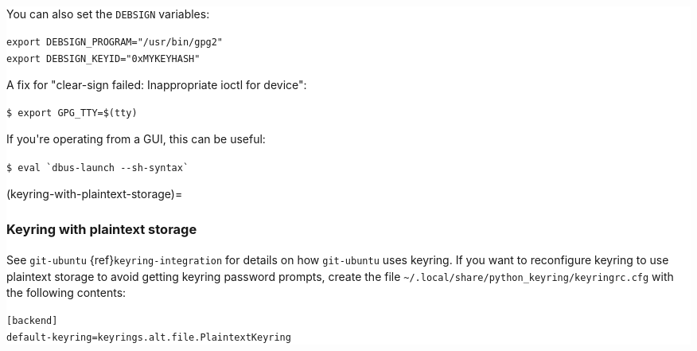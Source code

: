 You can also set the `DEBSIGN` variables:

```none
export DEBSIGN_PROGRAM="/usr/bin/gpg2"
export DEBSIGN_KEYID="0xMYKEYHASH"
```

A fix for "clear-sign failed: Inappropriate ioctl for device":

```none
$ export GPG_TTY=$(tty)
```

If you're operating from a GUI, this can be useful:

```none
$ eval `dbus-launch --sh-syntax`
```


(keyring-with-plaintext-storage)=
### Keyring with plaintext storage

See `git-ubuntu` {ref}`keyring-integration` for details on how `git-ubuntu` uses keyring. If
you want to reconfigure keyring to use plaintext storage to avoid getting
keyring password prompts, create the file
`~/.local/share/python_keyring/keyringrc.cfg` with the following contents:

```none
[backend]
default-keyring=keyrings.alt.file.PlaintextKeyring
```
